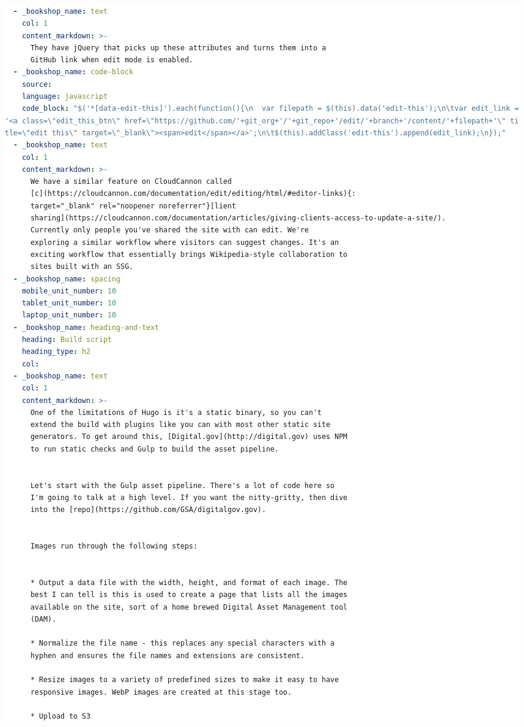```yaml
  - _bookshop_name: text
    col: 1
    content_markdown: >-
      They have jQuery that picks up these attributes and turns them into a
      GitHub link when edit mode is enabled.
  - _bookshop_name: code-block
    source:
    language: javascript
    code_block: "$('*[data-edit-this]').each(function(){\n  var filepath = $(this).data('edit-this');\n\tvar edit_link = '<a class=\"edit_this_btn\" href=\"https://github.com/'+git_org+'/'+git_repo+'/edit/'+branch+'/content/'+filepath+'\" title=\"edit this\" target=\"_blank\"><span>edit</span></a>';\n\t$(this).addClass('edit-this').append(edit_link);\n});"
  - _bookshop_name: text
    col: 1
    content_markdown: >-
      We have a similar feature on CloudCannon called
      [c](https://cloudcannon.com/documentation/edit/editing/html/#editor-links){:
      target="_blank" rel="noopener noreferrer"}[lient
      sharing](https://cloudcannon.com/documentation/articles/giving-clients-access-to-update-a-site/).
      Currently only people you've shared the site with can edit. We're
      exploring a similar workflow where visitors can suggest changes. It's an
      exciting workflow that essentially brings Wikipedia-style collaboration to
      sites built with an SSG.
  - _bookshop_name: spacing
    mobile_unit_number: 10
    tablet_unit_number: 10
    laptop_unit_number: 10
  - _bookshop_name: heading-and-text
    heading: Build script
    heading_type: h2
    col:
  - _bookshop_name: text
    col: 1
    content_markdown: >-
      One of the limitations of Hugo is it's a static binary, so you can't
      extend the build with plugins like you can with most other static site
      generators. To get around this, [Digital.gov](http://digital.gov) uses NPM
      to run static checks and Gulp to build the asset pipeline.


      Let's start with the Gulp asset pipeline. There's a lot of code here so
      I'm going to talk at a high level. If you want the nitty-gritty, then dive
      into the [repo](https://github.com/GSA/digitalgov.gov).


      Images run through the following steps:


      * Output a data file with the width, height, and format of each image. The
      best I can tell is this is used to create a page that lists all the images
      available on the site, sort of a home brewed Digital Asset Management tool
      (DAM).

      * Normalize the file name - this replaces any special characters with a
      hyphen and ensures the file names and extensions are consistent.

      * Resize images to a variety of predefined sizes to make it easy to have
      responsive images. WebP images are created at this stage too.

      * Upload to S3


```
